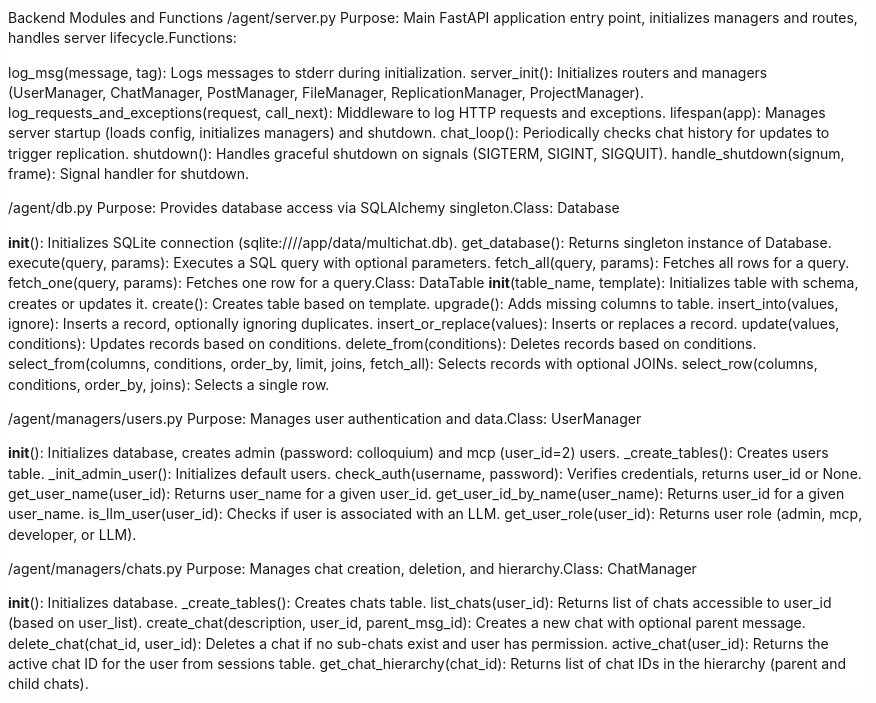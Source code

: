 Backend Modules and Functions
/agent/server.py
Purpose: Main FastAPI application entry point, initializes managers and routes, handles server lifecycle.Functions:

log_msg(message, tag): Logs messages to stderr during initialization.
server_init(): Initializes routers and managers (UserManager, ChatManager, PostManager, FileManager, ReplicationManager, ProjectManager).
log_requests_and_exceptions(request, call_next): Middleware to log HTTP requests and exceptions.
lifespan(app): Manages server startup (loads config, initializes managers) and shutdown.
chat_loop(): Periodically checks chat history for updates to trigger replication.
shutdown(): Handles graceful shutdown on signals (SIGTERM, SIGINT, SIGQUIT).
handle_shutdown(signum, frame): Signal handler for shutdown.

/agent/db.py
Purpose: Provides database access via SQLAlchemy singleton.Class: Database

__init__(): Initializes SQLite connection (sqlite:////app/data/multichat.db).
get_database(): Returns singleton instance of Database.
execute(query, params): Executes a SQL query with optional parameters.
fetch_all(query, params): Fetches all rows for a query.
fetch_one(query, params): Fetches one row for a query.Class: DataTable
__init__(table_name, template): Initializes table with schema, creates or updates it.
create(): Creates table based on template.
upgrade(): Adds missing columns to table.
insert_into(values, ignore): Inserts a record, optionally ignoring duplicates.
insert_or_replace(values): Inserts or replaces a record.
update(values, conditions): Updates records based on conditions.
delete_from(conditions): Deletes records based on conditions.
select_from(columns, conditions, order_by, limit, joins, fetch_all): Selects records with optional JOINs.
select_row(columns, conditions, order_by, joins): Selects a single row.

/agent/managers/users.py
Purpose: Manages user authentication and data.Class: UserManager

__init__(): Initializes database, creates admin (password: colloquium) and mcp (user_id=2) users.
_create_tables(): Creates users table.
_init_admin_user(): Initializes default users.
check_auth(username, password): Verifies credentials, returns user_id or None.
get_user_name(user_id): Returns user_name for a given user_id.
get_user_id_by_name(user_name): Returns user_id for a given user_name.
is_llm_user(user_id): Checks if user is associated with an LLM.
get_user_role(user_id): Returns user role (admin, mcp, developer, or LLM).

/agent/managers/chats.py
Purpose: Manages chat creation, deletion, and hierarchy.Class: ChatManager

__init__(): Initializes database.
_create_tables(): Creates chats table.
list_chats(user_id): Returns list of chats accessible to user_id (based on user_list).
create_chat(description, user_id, parent_msg_id): Creates a new chat with optional parent message.
delete_chat(chat_id, user_id): Deletes a chat if no sub-chats exist and user has permission.
active_chat(user_id): Returns the active chat ID for the user from sessions table.
get_chat_hierarchy(chat_id): Returns list of chat IDs in the hierarchy (parent and child chats).
